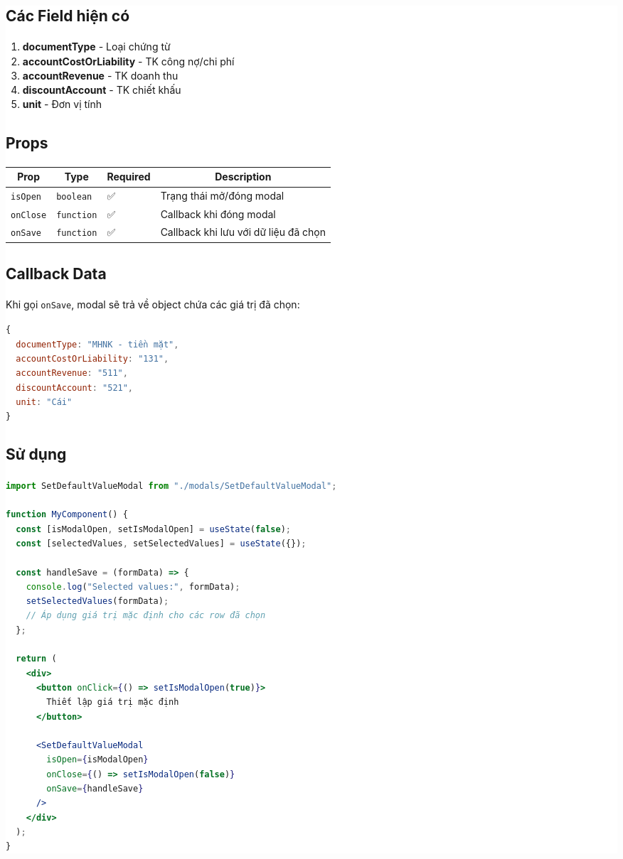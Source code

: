 ## Các Field hiện có

1. **documentType** - Loại chứng từ
2. **accountCostOrLiability** - TK công nợ/chi phí
3. **accountRevenue** - TK doanh thu
4. **discountAccount** - TK chiết khấu
5. **unit** - Đơn vị tính

## Props

| Prop      | Type       | Required | Description                          |
| --------- | ---------- | -------- | ------------------------------------ |
| `isOpen`  | `boolean`  | ✅       | Trạng thái mở/đóng modal             |
| `onClose` | `function` | ✅       | Callback khi đóng modal              |
| `onSave`  | `function` | ✅       | Callback khi lưu với dữ liệu đã chọn |

## Callback Data

Khi gọi `onSave`, modal sẽ trả về object chứa các giá trị đã chọn:

```javascript
{
  documentType: "MHNK - tiền mặt",
  accountCostOrLiability: "131",
  accountRevenue: "511",
  discountAccount: "521",
  unit: "Cái"
}
```

## Sử dụng

```jsx
import SetDefaultValueModal from "./modals/SetDefaultValueModal";

function MyComponent() {
  const [isModalOpen, setIsModalOpen] = useState(false);
  const [selectedValues, setSelectedValues] = useState({});

  const handleSave = (formData) => {
    console.log("Selected values:", formData);
    setSelectedValues(formData);
    // Áp dụng giá trị mặc định cho các row đã chọn
  };

  return (
    <div>
      <button onClick={() => setIsModalOpen(true)}>
        Thiết lập giá trị mặc định
      </button>

      <SetDefaultValueModal
        isOpen={isModalOpen}
        onClose={() => setIsModalOpen(false)}
        onSave={handleSave}
      />
    </div>
  );
}
```
